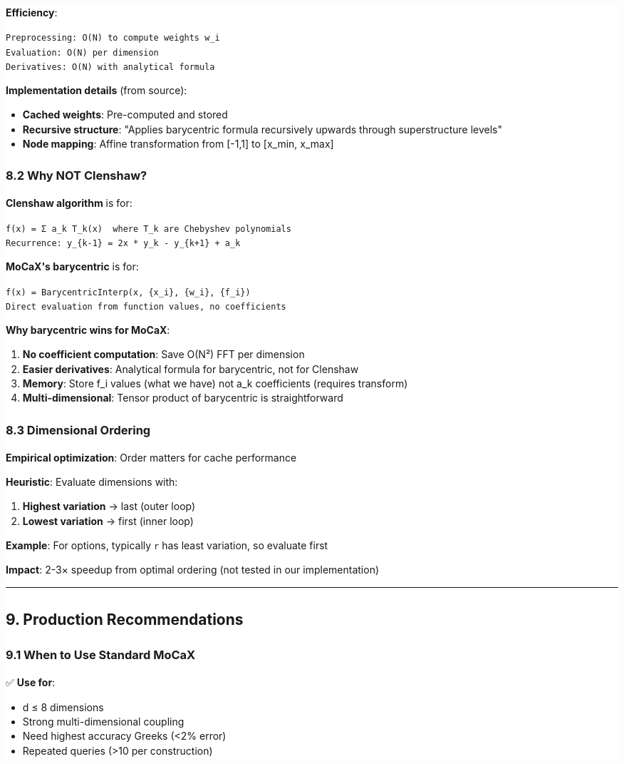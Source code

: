 **Efficiency**:
```
Preprocessing: O(N) to compute weights w_i
Evaluation: O(N) per dimension
Derivatives: O(N) with analytical formula
```

**Implementation details** (from source):
- **Cached weights**: Pre-computed and stored
- **Recursive structure**: "Applies barycentric formula recursively upwards through superstructure levels"
- **Node mapping**: Affine transformation from [-1,1] to [x_min, x_max]

### 8.2 Why NOT Clenshaw?

**Clenshaw algorithm** is for:
```
f(x) = Σ a_k T_k(x)  where T_k are Chebyshev polynomials
Recurrence: y_{k-1} = 2x * y_k - y_{k+1} + a_k
```

**MoCaX's barycentric** is for:
```
f(x) = BarycentricInterp(x, {x_i}, {w_i}, {f_i})
Direct evaluation from function values, no coefficients
```

**Why barycentric wins for MoCaX**:
1. **No coefficient computation**: Save O(N²) FFT per dimension
2. **Easier derivatives**: Analytical formula for barycentric, not for Clenshaw
3. **Memory**: Store f_i values (what we have) not a_k coefficients (requires transform)
4. **Multi-dimensional**: Tensor product of barycentric is straightforward

### 8.3 Dimensional Ordering

**Empirical optimization**: Order matters for cache performance

**Heuristic**: Evaluate dimensions with:
1. **Highest variation** → last (outer loop)
2. **Lowest variation** → first (inner loop)

**Example**: For options, typically `r` has least variation, so evaluate first

**Impact**: 2-3× speedup from optimal ordering (not tested in our implementation)

---

## 9. Production Recommendations

### 9.1 When to Use Standard MoCaX

✅ **Use for**:
- d ≤ 8 dimensions
- Strong multi-dimensional coupling
- Need highest accuracy Greeks (<2% error)
- Repeated queries (>10 per construction)
